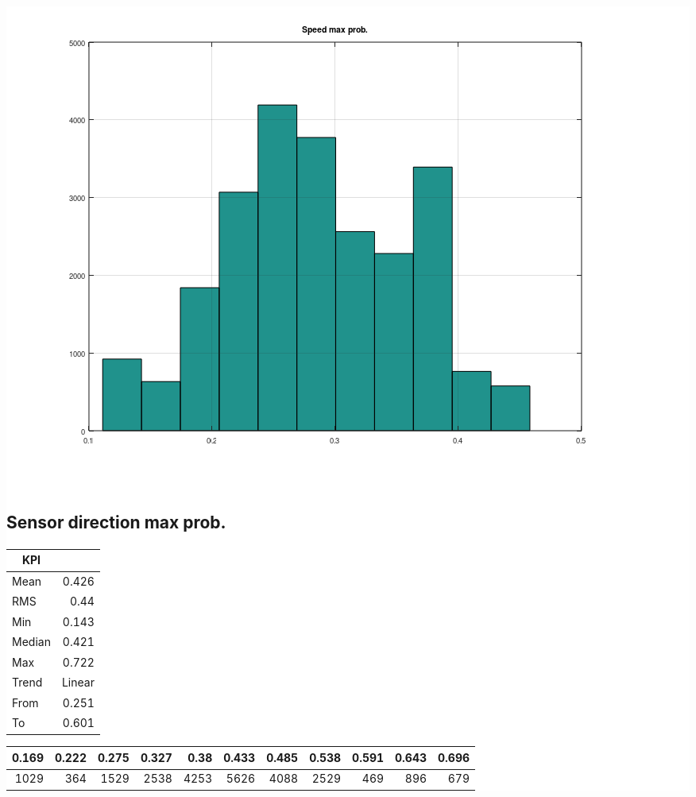 ![Speed max prob.](maxspeed_hist.png)
## Sensor direction max prob.

| KPI    |             |
|--------|------------:|
| Mean   |       0.426 |
| RMS    |        0.44 |
| Min    |       0.143 |
| Median |       0.421 |
| Max    |       0.722 |
| Trend  |      Linear |
| From   |       0.251 |
| To     |       0.601 |

|      0.169 |      0.222 |      0.275 |      0.327 |       0.38 |      0.433 |      0.485 |      0.538 |      0.591 |      0.643 |      0.696 |
|-----------:|-----------:|-----------:|-----------:|-----------:|-----------:|-----------:|-----------:|-----------:|-----------:|-----------:|
|       1029 |        364 |       1529 |       2538 |       4253 |       5626 |       4088 |       2529 |        469 |        896 |        679 |
